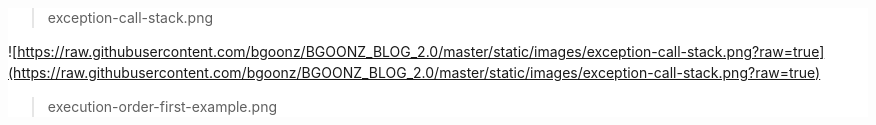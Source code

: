 > exception-call-stack.png

![https://raw.githubusercontent.com/bgoonz/BGOONZ_BLOG_2.0/master/static/images/exception-call-stack.png?raw=true](https://raw.githubusercontent.com/bgoonz/BGOONZ_BLOG_2.0/master/static/images/exception-call-stack.png?raw=true)

> execution-order-first-example.png
